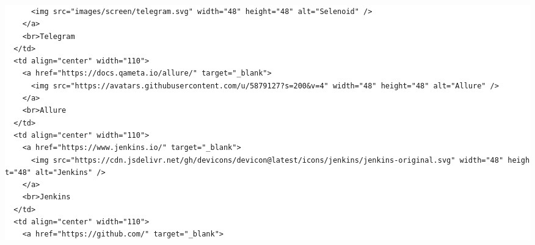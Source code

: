           <img src="images/screen/telegram.svg" width="48" height="48" alt="Selenoid" />
        </a>
        <br>Telegram
      </td>
      <td align="center" width="110">
        <a href="https://docs.qameta.io/allure/" target="_blank">
          <img src="https://avatars.githubusercontent.com/u/5879127?s=200&v=4" width="48" height="48" alt="Allure" />
        </a>
        <br>Allure
      </td>
      <td align="center" width="110">
        <a href="https://www.jenkins.io/" target="_blank">
          <img src="https://cdn.jsdelivr.net/gh/devicons/devicon@latest/icons/jenkins/jenkins-original.svg" width="48" height="48" alt="Jenkins" />
        </a>
        <br>Jenkins
      </td>
      <td align="center" width="110">
        <a href="https://github.com/" target="_blank">